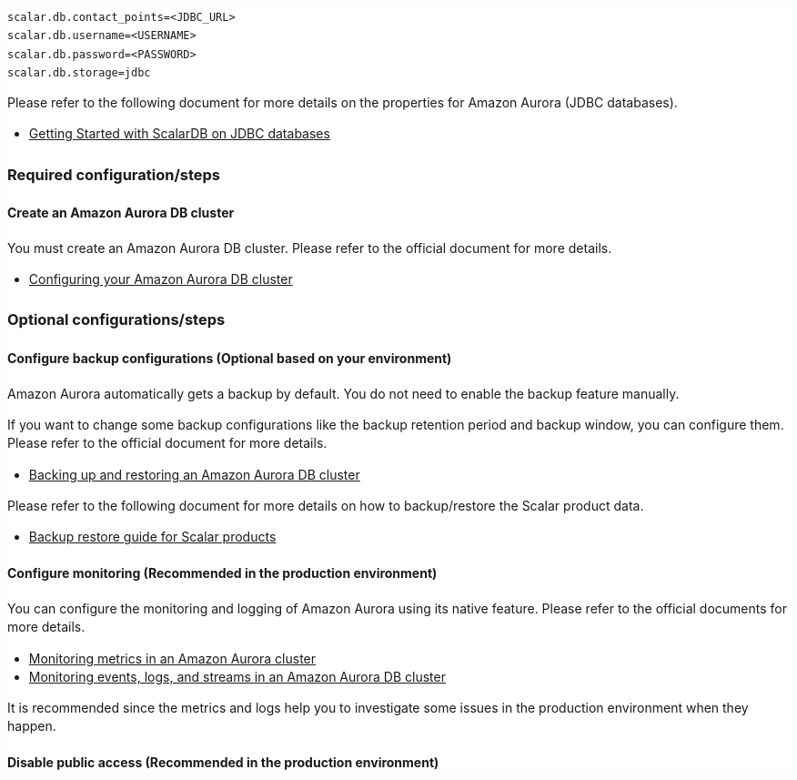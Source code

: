 ```properties
scalar.db.contact_points=<JDBC_URL>
scalar.db.username=<USERNAME>
scalar.db.password=<PASSWORD>
scalar.db.storage=jdbc
```

Please refer to the following document for more details on the properties for Amazon Aurora (JDBC databases).

* [Getting Started with ScalarDB on JDBC databases](https://github.com/scalar-labs/scalardb/blob/master/docs/getting-started-with-scalardb-on-jdbc.md)

### Required configuration/steps

#### Create an Amazon Aurora DB cluster

You must create an Amazon Aurora DB cluster. Please refer to the official document for more details.

* [Configuring your Amazon Aurora DB cluster](https://docs.aws.amazon.com/AmazonRDS/latest/AuroraUserGuide/CHAP_AuroraSettingUp.html)

### Optional configurations/steps

#### Configure backup configurations (Optional based on your environment)

Amazon Aurora automatically gets a backup by default. You do not need to enable the backup feature manually.

If you want to change some backup configurations like the backup retention period and backup window, you can configure them. Please refer to the official document for more details.

* [Backing up and restoring an Amazon Aurora DB cluster](https://docs.aws.amazon.com/AmazonRDS/latest/AuroraUserGuide/BackupRestoreAurora.html)

Please refer to the following document for more details on how to backup/restore the Scalar product data.

* [Backup restore guide for Scalar products](./BackupRestoreGuide.md)

#### Configure monitoring (Recommended in the production environment)

You can configure the monitoring and logging of Amazon Aurora using its native feature. Please refer to the official documents for more details.

* [Monitoring metrics in an Amazon Aurora cluster](https://docs.aws.amazon.com/AmazonRDS/latest/AuroraUserGuide/MonitoringAurora.html)
* [Monitoring events, logs, and streams in an Amazon Aurora DB cluster](https://docs.aws.amazon.com/AmazonRDS/latest/AuroraUserGuide/CHAP_Monitor_Logs_Events.html)

It is recommended since the metrics and logs help you to investigate some issues in the production environment when they happen.

#### Disable public access (Recommended in the production environment)

